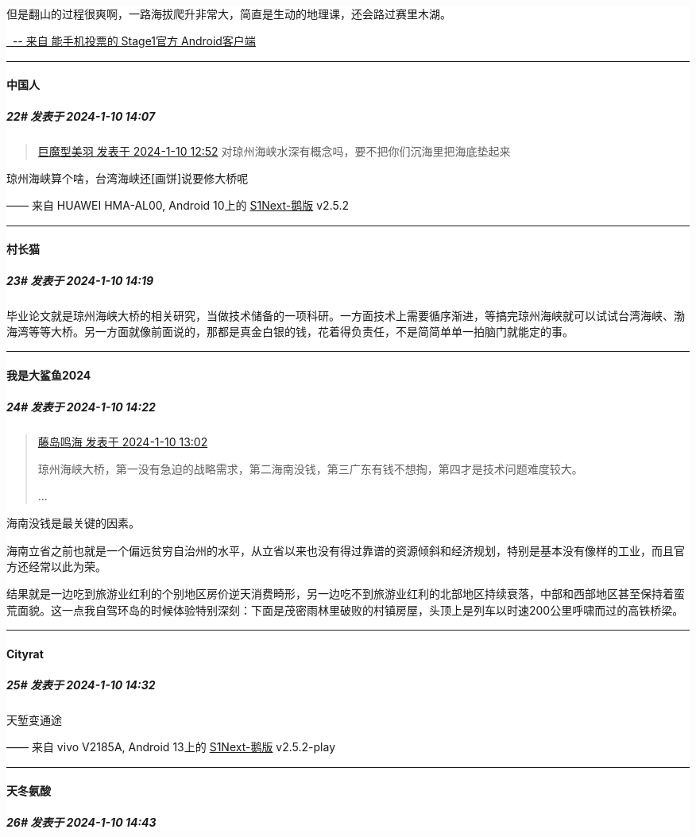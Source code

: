 但是翻山的过程很爽啊，一路海拔爬升非常大，简直是生动的地理课，还会路过赛里木湖。

[  -- 来自 能手机投票的 Stage1官方 Android客户端](https://www.coolapk.com/apk/140634)

*****

####  中国人  
##### 22#       发表于 2024-1-10 14:07

<blockquote><a href="httphttps://bbs.saraba1st.com/2b/forum.php?mod=redirect&amp;goto=findpost&amp;pid=63601107&amp;ptid=2167394" target="_blank">巨魔型美羽 发表于 2024-1-10 12:52</a>
对琼州海峡水深有概念吗，要不把你们沉海里把海底垫起来</blockquote>
琼州海峡算个啥，台湾海峡还[画饼]说要修大桥呢

—— 来自 HUAWEI HMA-AL00, Android 10上的 [S1Next-鹅版](https://github.com/ykrank/S1-Next/releases) v2.5.2

*****

####  村长猫  
##### 23#       发表于 2024-1-10 14:19

毕业论文就是琼州海峡大桥的相关研究，当做技术储备的一项科研。一方面技术上需要循序渐进，等搞完琼州海峡就可以试试台湾海峡、渤海湾等等大桥。另一方面就像前面说的，那都是真金白银的钱，花着得负责任，不是简简单单一拍脑门就能定的事。

*****

####  我是大鲨鱼2024  
##### 24#       发表于 2024-1-10 14:22

<blockquote><a href="httphttps://bbs.saraba1st.com/2b/forum.php?mod=redirect&amp;goto=findpost&amp;pid=63601243&amp;ptid=2167394" target="_blank">藤岛鸣海 发表于 2024-1-10 13:02</a>

琼州海峡大桥，第一没有急迫的战略需求，第二海南没钱，第三广东有钱不想掏，第四才是技术问题难度较大。

 ...</blockquote>
海南没钱是最关键的因素。

海南立省之前也就是一个偏远贫穷自治州的水平，从立省以来也没有得过靠谱的资源倾斜和经济规划，特别是基本没有像样的工业，而且官方还经常以此为荣。

结果就是一边吃到旅游业红利的个别地区房价逆天消费畸形，另一边吃不到旅游业红利的北部地区持续衰落，中部和西部地区甚至保持着蛮荒面貌。这一点我自驾环岛的时候体验特别深刻：下面是茂密雨林里破败的村镇房屋，头顶上是列车以时速200公里呼啸而过的高铁桥梁。

*****

####  Cityrat  
##### 25#       发表于 2024-1-10 14:32

天堑变通途

—— 来自 vivo V2185A, Android 13上的 [S1Next-鹅版](https://github.com/ykrank/S1-Next/releases) v2.5.2-play

*****

####  天冬氨酸  
##### 26#       发表于 2024-1-10 14:43
